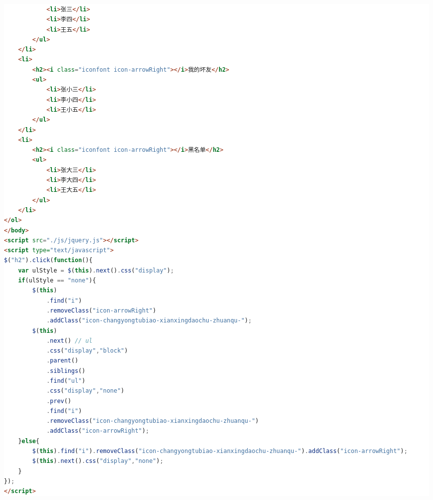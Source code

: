 ```html
            <li>张三</li>
            <li>李四</li>
            <li>王五</li>
        </ul>
    </li>
    <li>
        <h2><i class="iconfont icon-arrowRight"></i>我的坏友</h2>
        <ul>
            <li>张小三</li>
            <li>李小四</li>
            <li>王小五</li>
        </ul>
    </li>
    <li>
        <h2><i class="iconfont icon-arrowRight"></i>黑名单</h2>
        <ul>
            <li>张大三</li>
            <li>李大四</li>
            <li>王大五</li>
        </ul>
    </li>
</ol>
</body>
<script src="./js/jquery.js"></script>
<script type="text/javascript">
$("h2").click(function(){
    var ulStyle = $(this).next().css("display");
    if(ulStyle == "none"){
        $(this)
            .find("i")
            .removeClass("icon-arrowRight")
            .addClass("icon-changyongtubiao-xianxingdaochu-zhuanqu-");
        $(this)
            .next() // ul
            .css("display","block")
            .parent() 
            .siblings()
            .find("ul") 
            .css("display","none")
            .prev() 
            .find("i") 
            .removeClass("icon-changyongtubiao-xianxingdaochu-zhuanqu-")
            .addClass("icon-arrowRight");
    }else{
        $(this).find("i").removeClass("icon-changyongtubiao-xianxingdaochu-zhuanqu-").addClass("icon-arrowRight");
        $(this).next().css("display","none");
    }
});
</script>
```

